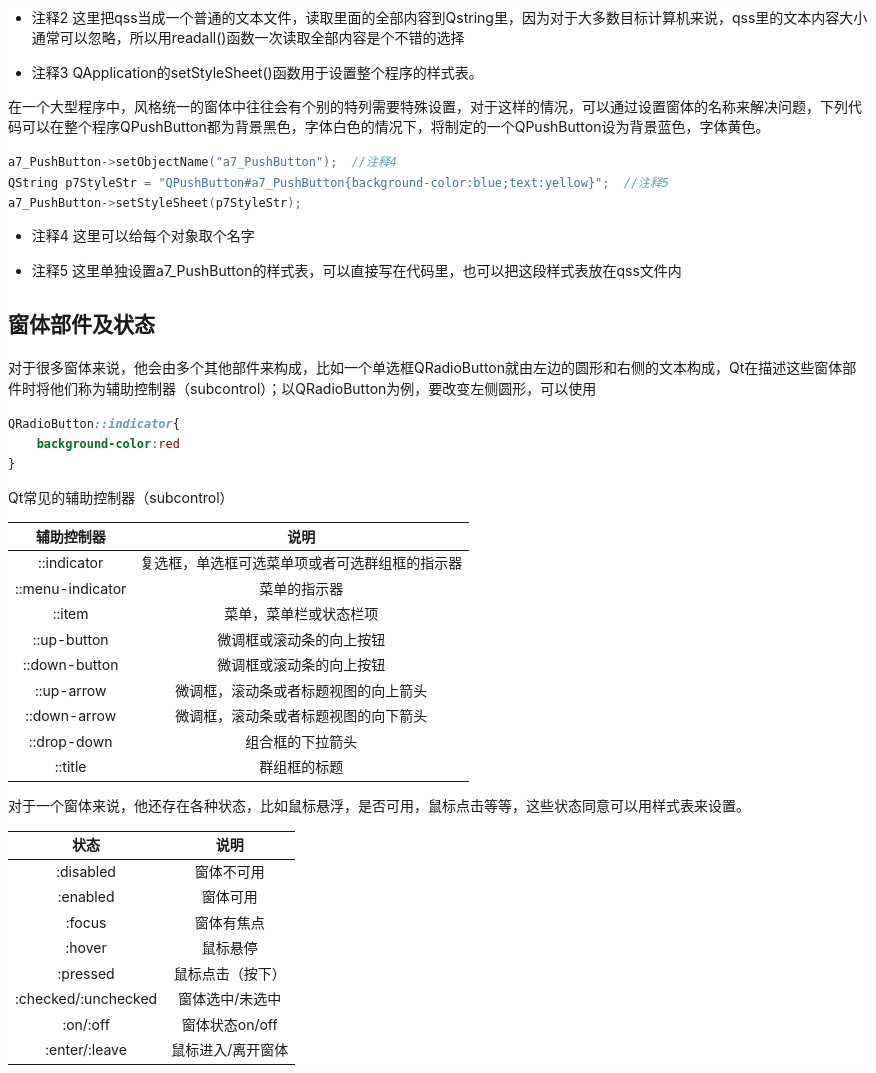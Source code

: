 + 注释2 这里把qss当成一个普通的文本文件，读取里面的全部内容到Qstring里，因为对于大多数目标计算机来说，qss里的文本内容大小通常可以忽略，所以用readall()函数一次读取全部内容是个不错的选择

+ 注释3 QApplication的setStyleSheet()函数用于设置整个程序的样式表。

在一个大型程序中，风格统一的窗体中往往会有个别的特列需要特殊设置，对于这样的情况，可以通过设置窗体的名称来解决问题，下列代码可以在整个程序QPushButton都为背景黑色，字体白色的情况下，将制定的一个QPushButton设为背景蓝色，字体黄色。
```c++
a7_PushButton->setObjectName("a7_PushButton");  //注释4
QString p7StyleStr = "QPushButton#a7_PushButton{background-color:blue;text:yellow}";  //注释5
a7_PushButton->setStyleSheet(p7StyleStr);
```

+ 注释4 这里可以给每个对象取个名字

+ 注释5 这里单独设置a7_PushButton的样式表，可以直接写在代码里，也可以把这段样式表放在qss文件内

## 窗体部件及状态

对于很多窗体来说，他会由多个其他部件来构成，比如一个单选框QRadioButton就由左边的圆形和右侧的文本构成，Qt在描述这些窗体部件时将他们称为辅助控制器（subcontrol）；以QRadioButton为例，要改变左侧圆形，可以使用
```css
QRadioButton::indicator{
    background-color:red
}
```
Qt常见的辅助控制器（subcontrol）

| 辅助控制器 | 说明 |
|:----:|:----:|
| ::indicator | 复选框，单选框可选菜单项或者可选群组框的指示器 |
| ::menu-indicator | 菜单的指示器 |
| ::item | 菜单，菜单栏或状态栏项 |
| ::up-button | 微调框或滚动条的向上按钮 |
| ::down-button | 微调框或滚动条的向上按钮 |
| ::up-arrow | 微调框，滚动条或者标题视图的向上箭头 |
| ::down-arrow | 微调框，滚动条或者标题视图的向下箭头 |
| ::drop-down | 组合框的下拉箭头 |
| ::title | 群组框的标题 |

对于一个窗体来说，他还存在各种状态，比如鼠标悬浮，是否可用，鼠标点击等等，这些状态同意可以用样式表来设置。

| 状态 | 说明 |
|:----:|:----:|
| :disabled | 窗体不可用 |
| :enabled | 窗体可用 |
| :focus | 窗体有焦点 |
| :hover | 鼠标悬停 |
| :pressed | 鼠标点击（按下） |
| :checked/:unchecked | 窗体选中/未选中|
| :on/:off | 窗体状态on/off |
| :enter/:leave | 鼠标进入/离开窗体 |
